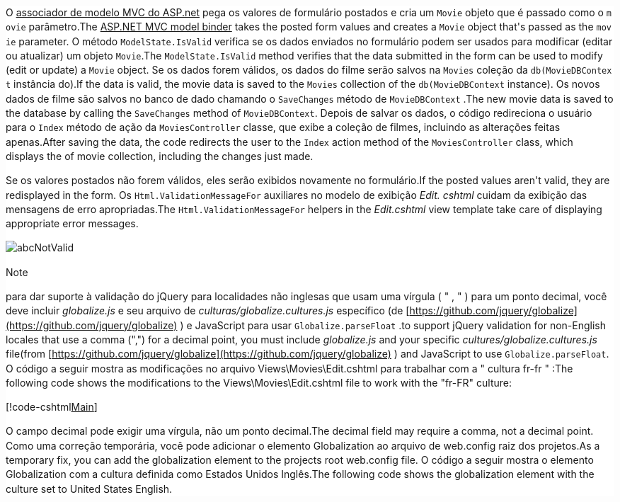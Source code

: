 <span data-ttu-id="6a39e-151">O [associador de modelo MVC do ASP.net](https://msdn.microsoft.com/magazine/hh781022.aspx) pega os valores de formulário postados e cria um `Movie` objeto que é passado como o `movie` parâmetro.</span><span class="sxs-lookup"><span data-stu-id="6a39e-151">The [ASP.NET MVC model binder](https://msdn.microsoft.com/magazine/hh781022.aspx) takes the posted form values and creates a `Movie` object that's passed as the `movie` parameter.</span></span> <span data-ttu-id="6a39e-152">O método `ModelState.IsValid` verifica se os dados enviados no formulário podem ser usados para modificar (editar ou atualizar) um objeto `Movie`.</span><span class="sxs-lookup"><span data-stu-id="6a39e-152">The `ModelState.IsValid` method verifies that the data submitted in the form can be used to modify (edit or update) a `Movie` object.</span></span> <span data-ttu-id="6a39e-153">Se os dados forem válidos, os dados do filme serão salvos na `Movies` coleção da `db(MovieDBContext` instância do).</span><span class="sxs-lookup"><span data-stu-id="6a39e-153">If the data is valid, the movie data is saved to the `Movies` collection of the `db(MovieDBContext` instance).</span></span> <span data-ttu-id="6a39e-154">Os novos dados de filme são salvos no banco de dado chamando o `SaveChanges` método de `MovieDBContext` .</span><span class="sxs-lookup"><span data-stu-id="6a39e-154">The new movie data is saved to the database by calling the `SaveChanges` method of `MovieDBContext`.</span></span> <span data-ttu-id="6a39e-155">Depois de salvar os dados, o código redireciona o usuário para o `Index` método de ação da `MoviesController` classe, que exibe a coleção de filmes, incluindo as alterações feitas apenas.</span><span class="sxs-lookup"><span data-stu-id="6a39e-155">After saving the data, the code redirects the user to the `Index` action method of the `MoviesController` class, which displays the of movie collection, including the changes just made.</span></span>

<span data-ttu-id="6a39e-156">Se os valores postados não forem válidos, eles serão exibidos novamente no formulário.</span><span class="sxs-lookup"><span data-stu-id="6a39e-156">If the posted values aren't valid, they are redisplayed in the form.</span></span> <span data-ttu-id="6a39e-157">Os `Html.ValidationMessageFor` auxiliares no modelo de exibição *Edit. cshtml* cuidam da exibição das mensagens de erro apropriadas.</span><span class="sxs-lookup"><span data-stu-id="6a39e-157">The `Html.ValidationMessageFor` helpers in the *Edit.cshtml* view template take care of displaying appropriate error messages.</span></span>

![abcNotValid](examining-the-edit-methods-and-edit-view/_static/image4.png)

> [!NOTE]
> <span data-ttu-id="6a39e-159">para dar suporte à validação do jQuery para localidades não inglesas que usam uma vírgula ( &quot; , &quot; ) para um ponto decimal, você deve incluir *globalize.js* e seu arquivo de *culturas/globalize.cultures.js* específico (de [https://github.com/jquery/globalize](https://github.com/jquery/globalize) ) e JavaScript para usar `Globalize.parseFloat` .</span><span class="sxs-lookup"><span data-stu-id="6a39e-159">to support jQuery validation for non-English locales that use a comma (&quot;,&quot;) for a decimal point, you must include *globalize.js* and your specific *cultures/globalize.cultures.js* file(from [https://github.com/jquery/globalize](https://github.com/jquery/globalize) ) and JavaScript to use `Globalize.parseFloat`.</span></span> <span data-ttu-id="6a39e-160">O código a seguir mostra as modificações no arquivo Views\Movies\Edit.cshtml para trabalhar com a &quot; cultura fr-fr &quot; :</span><span class="sxs-lookup"><span data-stu-id="6a39e-160">The following code shows the modifications to the Views\Movies\Edit.cshtml file to work with the &quot;fr-FR&quot; culture:</span></span>

[!code-cshtml[Main](examining-the-edit-methods-and-edit-view/samples/sample7.cshtml)]

<span data-ttu-id="6a39e-161">O campo decimal pode exigir uma vírgula, não um ponto decimal.</span><span class="sxs-lookup"><span data-stu-id="6a39e-161">The decimal field may require a comma, not a decimal point.</span></span> <span data-ttu-id="6a39e-162">Como uma correção temporária, você pode adicionar o elemento Globalization ao arquivo de web.config raiz dos projetos.</span><span class="sxs-lookup"><span data-stu-id="6a39e-162">As a temporary fix, you can add the globalization element to the projects root web.config file.</span></span> <span data-ttu-id="6a39e-163">O código a seguir mostra o elemento Globalization com a cultura definida como Estados Unidos Inglês.</span><span class="sxs-lookup"><span data-stu-id="6a39e-163">The following code shows the globalization element with the culture set to United States English.</span></span>
